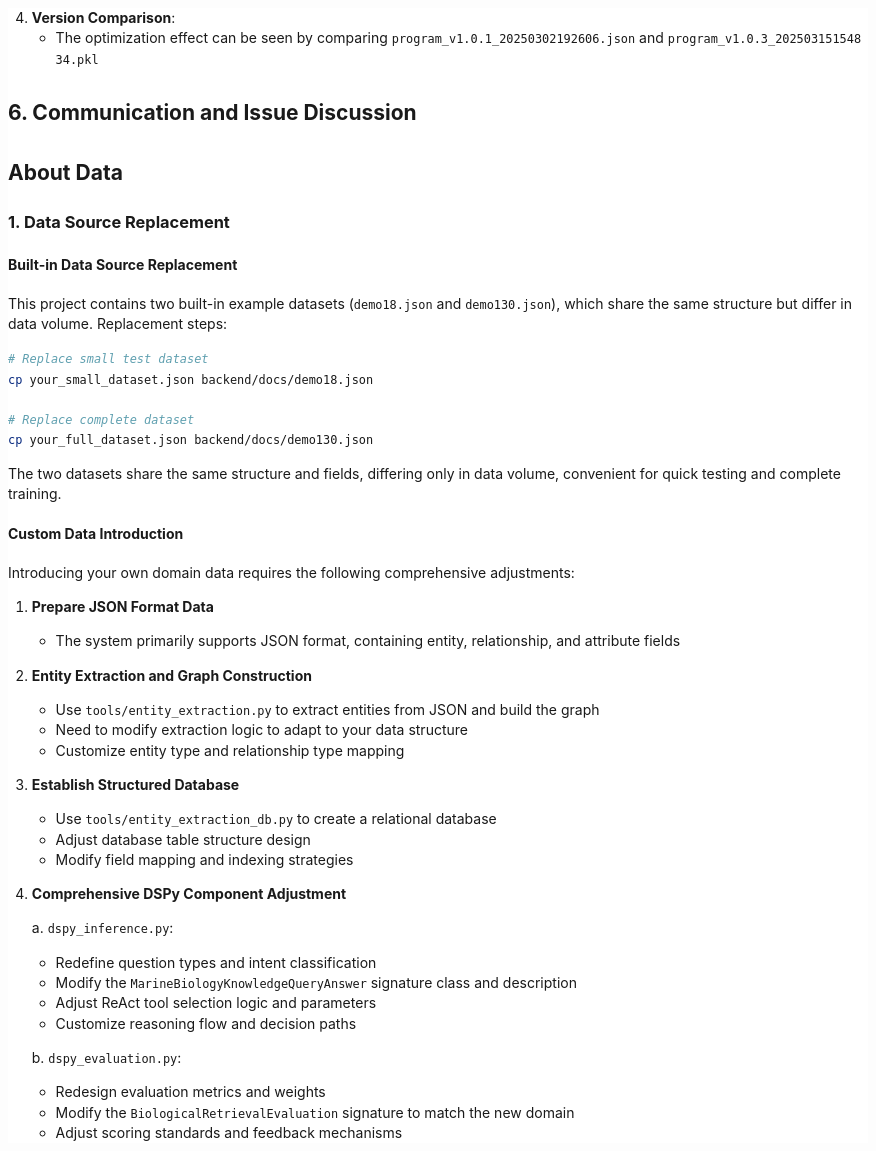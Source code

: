 4. **Version Comparison**:
   - The optimization effect can be seen by comparing `program_v1.0.1_20250302192606.json` and `program_v1.0.3_20250315154834.pkl` 




## 6. Communication and Issue Discussion
## About Data

### 1. Data Source Replacement

#### Built-in Data Source Replacement

This project contains two built-in example datasets (`demo18.json` and `demo130.json`), which share the same structure but differ in data volume. Replacement steps:

```bash
# Replace small test dataset
cp your_small_dataset.json backend/docs/demo18.json

# Replace complete dataset
cp your_full_dataset.json backend/docs/demo130.json
```

The two datasets share the same structure and fields, differing only in data volume, convenient for quick testing and complete training.

#### Custom Data Introduction

Introducing your own domain data requires the following comprehensive adjustments:

1. **Prepare JSON Format Data**
   - The system primarily supports JSON format, containing entity, relationship, and attribute fields

2. **Entity Extraction and Graph Construction**
   - Use `tools/entity_extraction.py` to extract entities from JSON and build the graph
   - Need to modify extraction logic to adapt to your data structure
   - Customize entity type and relationship type mapping

3. **Establish Structured Database**
   - Use `tools/entity_extraction_db.py` to create a relational database
   - Adjust database table structure design
   - Modify field mapping and indexing strategies

4. **Comprehensive DSPy Component Adjustment**

   a. `dspy_inference.py`:
      - Redefine question types and intent classification
      - Modify the `MarineBiologyKnowledgeQueryAnswer` signature class and description
      - Adjust ReAct tool selection logic and parameters
      - Customize reasoning flow and decision paths

   b. `dspy_evaluation.py`:
      - Redesign evaluation metrics and weights
      - Modify the `BiologicalRetrievalEvaluation` signature to match the new domain
      - Adjust scoring standards and feedback mechanisms
